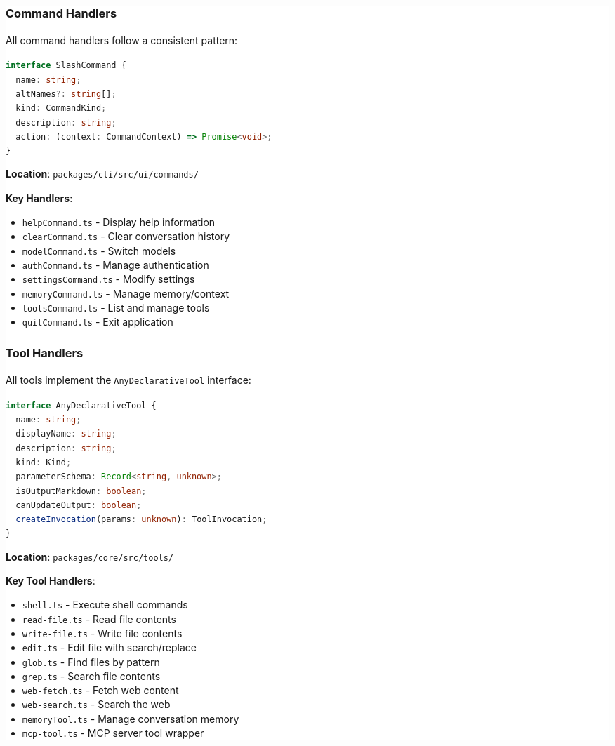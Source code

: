 ### Command Handlers

All command handlers follow a consistent pattern:

```typescript
interface SlashCommand {
  name: string;
  altNames?: string[];
  kind: CommandKind;
  description: string;
  action: (context: CommandContext) => Promise<void>;
}
```

**Location**: `packages/cli/src/ui/commands/`

**Key Handlers**:

- `helpCommand.ts` - Display help information
- `clearCommand.ts` - Clear conversation history
- `modelCommand.ts` - Switch models
- `authCommand.ts` - Manage authentication
- `settingsCommand.ts` - Modify settings
- `memoryCommand.ts` - Manage memory/context
- `toolsCommand.ts` - List and manage tools
- `quitCommand.ts` - Exit application

### Tool Handlers

All tools implement the `AnyDeclarativeTool` interface:

```typescript
interface AnyDeclarativeTool {
  name: string;
  displayName: string;
  description: string;
  kind: Kind;
  parameterSchema: Record<string, unknown>;
  isOutputMarkdown: boolean;
  canUpdateOutput: boolean;
  createInvocation(params: unknown): ToolInvocation;
}
```

**Location**: `packages/core/src/tools/`

**Key Tool Handlers**:

- `shell.ts` - Execute shell commands
- `read-file.ts` - Read file contents
- `write-file.ts` - Write file contents
- `edit.ts` - Edit file with search/replace
- `glob.ts` - Find files by pattern
- `grep.ts` - Search file contents
- `web-fetch.ts` - Fetch web content
- `web-search.ts` - Search the web
- `memoryTool.ts` - Manage conversation memory
- `mcp-tool.ts` - MCP server tool wrapper
